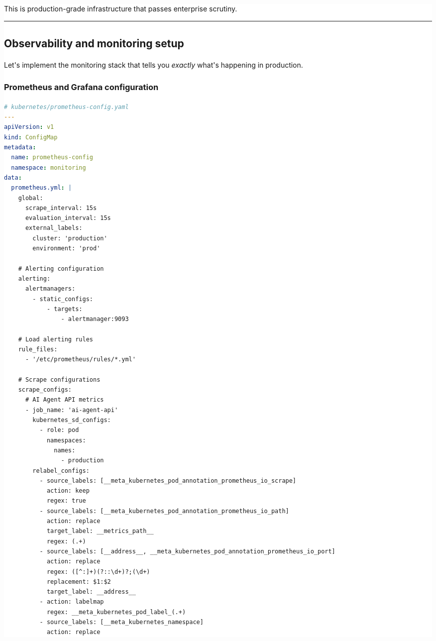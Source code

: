 This is production-grade infrastructure that passes enterprise scrutiny.

---

## Observability and monitoring setup

Let's implement the monitoring stack that tells you *exactly* what's happening in production.

### Prometheus and Grafana configuration

```yaml
# kubernetes/prometheus-config.yaml
---
apiVersion: v1
kind: ConfigMap
metadata:
  name: prometheus-config
  namespace: monitoring
data:
  prometheus.yml: |
    global:
      scrape_interval: 15s
      evaluation_interval: 15s
      external_labels:
        cluster: 'production'
        environment: 'prod'

    # Alerting configuration
    alerting:
      alertmanagers:
        - static_configs:
            - targets:
                - alertmanager:9093

    # Load alerting rules
    rule_files:
      - '/etc/prometheus/rules/*.yml'

    # Scrape configurations
    scrape_configs:
      # AI Agent API metrics
      - job_name: 'ai-agent-api'
        kubernetes_sd_configs:
          - role: pod
            namespaces:
              names:
                - production
        relabel_configs:
          - source_labels: [__meta_kubernetes_pod_annotation_prometheus_io_scrape]
            action: keep
            regex: true
          - source_labels: [__meta_kubernetes_pod_annotation_prometheus_io_path]
            action: replace
            target_label: __metrics_path__
            regex: (.+)
          - source_labels: [__address__, __meta_kubernetes_pod_annotation_prometheus_io_port]
            action: replace
            regex: ([^:]+)(?::\d+)?;(\d+)
            replacement: $1:$2
            target_label: __address__
          - action: labelmap
            regex: __meta_kubernetes_pod_label_(.+)
          - source_labels: [__meta_kubernetes_namespace]
            action: replace
```